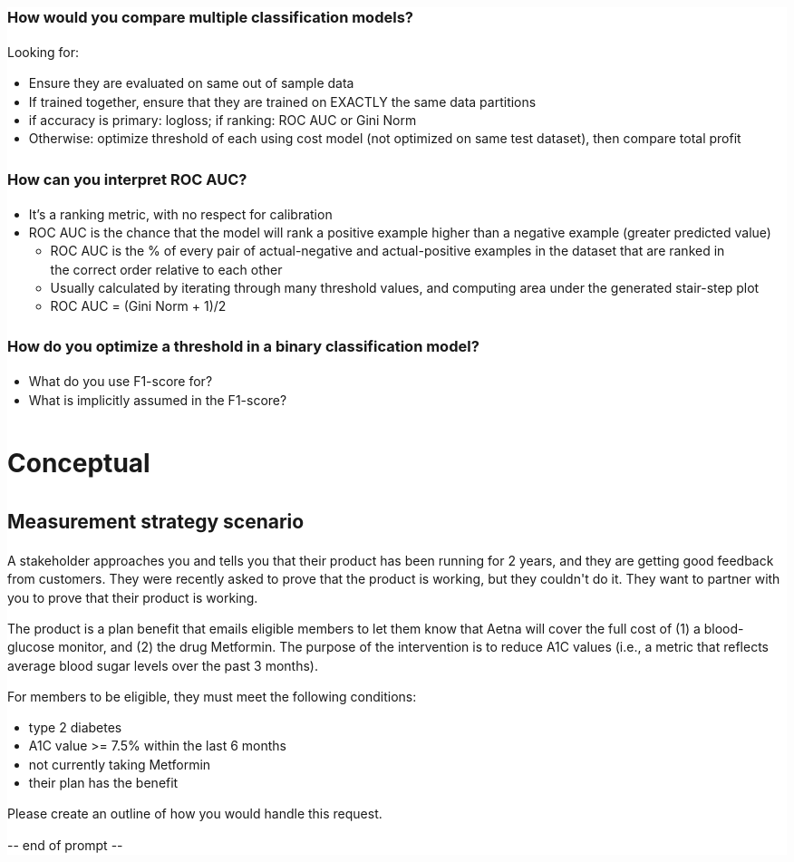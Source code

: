 ### How would you compare multiple classification models?
Looking for:
    
- Ensure they are evaluated on same out of sample data
- If trained together, ensure that they are trained on EXACTLY the same data partitions
- if accuracy is primary: logloss; if ranking: ROC AUC or Gini Norm
- Otherwise: optimize threshold of each using cost model (not optimized on same test dataset), then compare total profit


### How can you interpret ROC AUC?
- It’s a ranking metric, with no respect for calibration
- ROC AUC is the chance that the model will rank a positive example higher than a negative example (greater predicted value)
	- ROC AUC is the % of every pair of actual-negative and actual-positive examples in the dataset that are ranked in the correct order relative to each other
	- Usually calculated by iterating through many threshold values, and computing area under the generated stair-step plot
	- ROC AUC = (Gini Norm + 1)/2


### How do you optimize a threshold in a binary classification model?
-   What do you use F1-score for?
-   What is implicitly assumed in the F1-score?






# Conceptual
## Measurement strategy scenario
A stakeholder approaches you and tells you that their product has been running for 2 years, and they are getting good feedback from customers. They were recently asked to prove that the product is working, but they couldn't do it. They want to partner with you to prove that their product is working. 

The product is a plan benefit that emails eligible members to let them know that Aetna will cover the full cost of (1) a blood-glucose monitor, and (2) the drug Metformin. The purpose of the intervention is to reduce A1C values (i.e., a metric that reflects average blood sugar levels over the past 3 months).

For members to be eligible, they must meet the following conditions:
* type 2 diabetes 
* A1C value >= 7.5% within the last 6 months
* not currently taking Metformin
* their plan has the benefit

Please create an outline of how you would handle this request. 

-- end of prompt --
